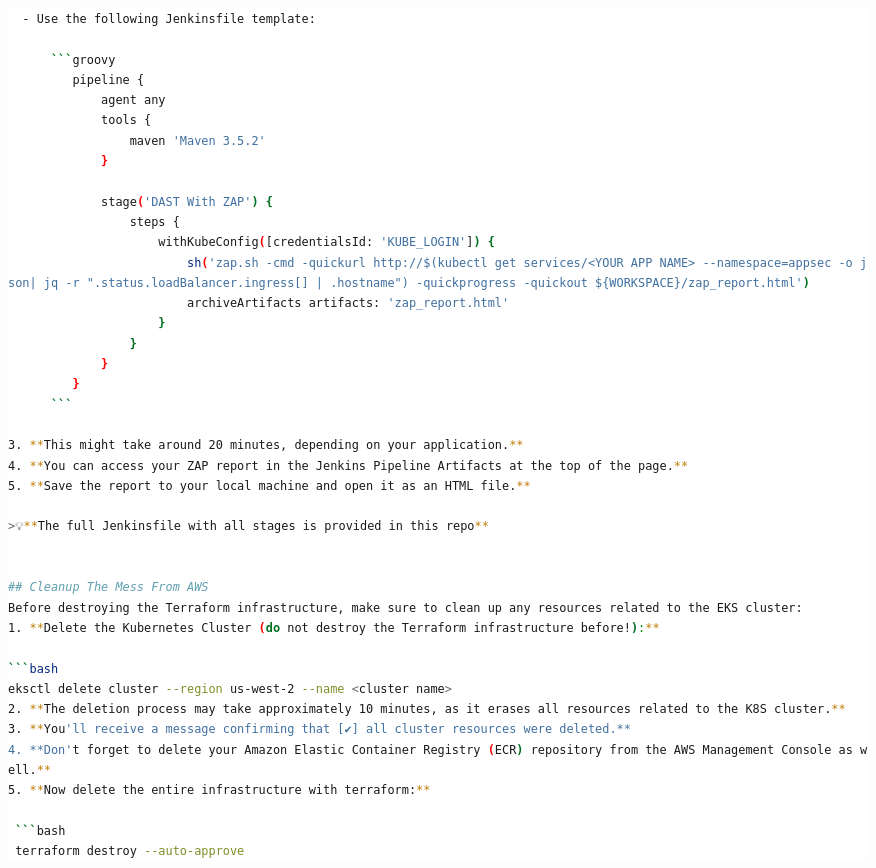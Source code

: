    ```bash
     - Use the following Jenkinsfile template:
   
         ```groovy
            pipeline {
                agent any
                tools {
                    maven 'Maven 3.5.2'
                }
            
                stage('DAST With ZAP') {
                    steps {
                        withKubeConfig([credentialsId: 'KUBE_LOGIN']) {
                            sh('zap.sh -cmd -quickurl http://$(kubectl get services/<YOUR APP NAME> --namespace=appsec -o json| jq -r ".status.loadBalancer.ingress[] | .hostname") -quickprogress -quickout ${WORKSPACE}/zap_report.html')
                            archiveArtifacts artifacts: 'zap_report.html'
                        }
                    }
                }
            }
         ```
   
3. **This might take around 20 minutes, depending on your application.**
4. **You can access your ZAP report in the Jenkins Pipeline Artifacts at the top of the page.**
5. **Save the report to your local machine and open it as an HTML file.**

   >💡**The full Jenkinsfile with all stages is provided in this repo**


## Cleanup The Mess From AWS
Before destroying the Terraform infrastructure, make sure to clean up any resources related to the EKS cluster:
1. **Delete the Kubernetes Cluster (do not destroy the Terraform infrastructure before!):**

   ```bash
   eksctl delete cluster --region us-west-2 --name <cluster name>
2. **The deletion process may take approximately 10 minutes, as it erases all resources related to the K8S cluster.**
3. **You'll receive a message confirming that [✔] all cluster resources were deleted.**
4. **Don't forget to delete your Amazon Elastic Container Registry (ECR) repository from the AWS Management Console as well.**
5. **Now delete the entire infrastructure with terraform:**

    ```bash
    terraform destroy --auto-approve
